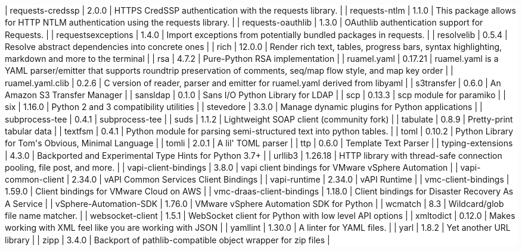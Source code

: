 | requests-credssp | 2.0.0 | HTTPS CredSSP authentication with the requests library. |
| requests-ntlm | 1.1.0 | This package allows for HTTP NTLM authentication using the requests library. |
| requests-oauthlib | 1.3.0 | OAuthlib authentication support for Requests. |
| requestsexceptions | 1.4.0 | Import exceptions from potentially bundled packages in requests. |
| resolvelib | 0.5.4 | Resolve abstract dependencies into concrete ones |
| rich | 12.0.0 | Render rich text, tables, progress bars, syntax highlighting, markdown and more to the terminal |
| rsa | 4.7.2 | Pure-Python RSA implementation |
| ruamel.yaml | 0.17.21 | ruamel.yaml is a YAML parser/emitter that supports roundtrip preservation of comments, seq/map flow style, and map key order |
| ruamel.yaml.clib | 0.2.6 | C version of reader, parser and emitter for ruamel.yaml derived from libyaml |
| s3transfer | 0.6.0 | An Amazon S3 Transfer Manager |
| sansldap | 0.1.0 | Sans I/O Python Library for LDAP |
| scp | 0.13.3 | scp module for paramiko |
| six | 1.16.0 | Python 2 and 3 compatibility utilities |
| stevedore | 3.3.0 | Manage dynamic plugins for Python applications |
| subprocess-tee | 0.4.1 | subprocess-tee |
| suds | 1.1.2 | Lightweight SOAP client (community fork) |
| tabulate | 0.8.9 | Pretty-print tabular data |
| textfsm | 0.4.1 | Python module for parsing semi-structured text into python tables. |
| toml | 0.10.2 | Python Library for Tom's Obvious, Minimal Language |
| tomli | 2.0.1 | A lil' TOML parser |
| ttp | 0.6.0 | Template Text Parser |
| typing-extensions | 4.3.0 | Backported and Experimental Type Hints for Python 3.7+ |
| urllib3 | 1.26.18 | HTTP library with thread-safe connection pooling, file post, and more. |
| vapi-client-bindings | 3.8.0 | vapi client bindings for VMware vSphere Automation |
| vapi-common-client | 2.34.0 | vAPI Common Services Client Bindings |
| vapi-runtime | 2.34.0 | vAPI Runtime |
| vmc-client-bindings | 1.59.0 | Client bindings for VMware Cloud on AWS |
| vmc-draas-client-bindings | 1.18.0 | Client bindings for Disaster Recovery As A Service |
| vSphere-Automation-SDK | 1.76.0 | VMware vSphere Automation SDK for Python |
| wcmatch | 8.3 | Wildcard/glob file name matcher. |
| websocket-client | 1.5.1 | WebSocket client for Python with low level API options |
| xmltodict | 0.12.0 | Makes working with XML feel like you are working with JSON |
| yamllint | 1.30.0 | A linter for YAML files. |
| yarl | 1.8.2 | Yet another URL library |
| zipp | 3.4.0 | Backport of pathlib-compatible object wrapper for zip files |
